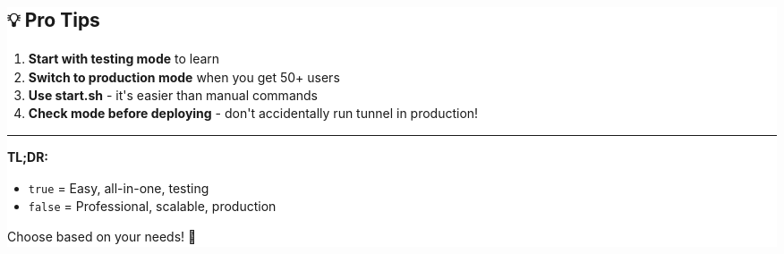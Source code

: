## 💡 Pro Tips

1. **Start with testing mode** to learn
2. **Switch to production mode** when you get 50+ users
3. **Use start.sh** - it's easier than manual commands
4. **Check mode before deploying** - don't accidentally run tunnel in production!

---

**TL;DR:**
- `true` = Easy, all-in-one, testing
- `false` = Professional, scalable, production

Choose based on your needs! 🎯
